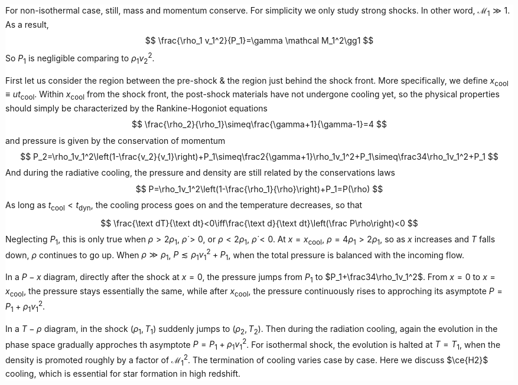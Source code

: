 For non-isothermal case, still, mass and momentum conserve. For simplicity we only study strong shocks. In other word, $\mathcal M_1\gg1$. As a result,
$$
\frac{\rho_1 v_1^2}{P_1}=\gamma \mathcal M_1^2\gg1
$$
So $P_1$ is negligible comparing to $\rho_1v_2^2$.

First let us consider the region between the pre-shock & the region just behind the shock front. More specifically, we define $x_\text{cool}\equiv ut_\text{cool}$. Within $x_\text{cool}$ from the shock front, the post-shock materials have not undergone cooling yet, so the physical properties should simply be characterized by the Rankine-Hogoniot equations
$$
\frac{\rho_2}{\rho_1}\simeq\frac{\gamma+1}{\gamma-1}=4
$$
and pressure is given by the conservation of momentum
$$
P_2=\rho_1v_1^2\left(1-\frac{v_2}{v_1}\right)+P_1\simeq\frac2{\gamma+1}\rho_1v_1^2+P_1\simeq\frac34\rho_1v_1^2+P_1
$$
And during the radiative cooling, the pressure and density are still related by the conservations laws
$$
P=\rho_1v_1^2\left(1-\frac{\rho_1}{\rho}\right)+P_1=P(\rho)
$$
As long as $t_\text{cool}<t_\text{dyn}$, the cooling process goes on and the temperature decreases, so that
$$
\frac{\text dT}{\text dt}<0\iff\frac{\text d}{\text dt}\left(\frac P\rho\right)<0
$$
Neglecting $P_1$, this is only true when $\rho>2\rho_1,\ \dot\rho>0$, or $\rho<2\rho_1,\ \dot\rho<0$. At $x=x_\text{cool}$, $\rho=4\rho_1>2\rho_1$, so as $x$ increases and $T$ falls down, $\rho$ continues to go up. When $\rho\gg\rho_1$, $P\lesssim\rho_1v_1^2+P_1$, when the total pressure is balanced with the incoming flow.

In a $P-x$ diagram, directly after the shock at $x=0$, the pressure jumps from $P_1$ to $P_1+\frac34\rho_1v_1^2$. From $x=0$ to $x=x_\text{cool}$, the pressure stays essentially the same, while after $x_\text{cool}$, the pressure continuously rises to approching its asymptote $P=P_1+\rho_1v_1^2$.

In a $T-\rho$ diagram, in the shock $(\rho_1,T_1)$ suddenly jumps to $(\rho_2,T_2)$. Then during the radiation cooling, again the evolution in the phase space gradually approches th asymptote $P=P_1+\rho_1v_1^2$. For isothermal shock, the evolution is halted at $T=T_1$, when the density is promoted roughly by a factor of $\mathcal M_1^2$. The termination of cooling varies case by case. Here we discuss $\ce{H2}$ cooling, which is essential for star formation in high redshift.
